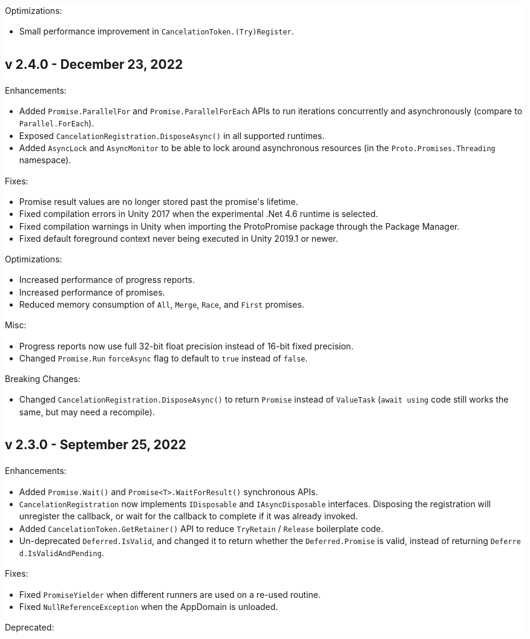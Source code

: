 Optimizations:

- Small performance improvement in `CancelationToken.(Try)Register`.

## v 2.4.0 - December 23, 2022

Enhancements:

- Added `Promise.ParallelFor` and `Promise.ParallelForEach` APIs to run iterations concurrently and asynchronously (compare to `Parallel.ForEach`).
- Exposed `CancelationRegistration.DisposeAsync()` in all supported runtimes.
- Added `AsyncLock` and `AsyncMonitor` to be able to lock around asynchronous resources (in the `Proto.Promises.Threading` namespace).

Fixes:

- Promise result values are no longer stored past the promise's lifetime.
- Fixed compilation errors in Unity 2017 when the experimental .Net 4.6 runtime is selected.
- Fixed compilation warnings in Unity when importing the ProtoPromise package through the Package Manager.
- Fixed default foreground context never being executed in Unity 2019.1 or newer.

Optimizations:

- Increased performance of progress reports.
- Increased performance of promises.
- Reduced memory consumption of `All`, `Merge`, `Race`, and `First` promises.

Misc:

- Progress reports now use full 32-bit float precision instead of 16-bit fixed precision.
- Changed `Promise.Run` `forceAsync` flag to default to `true` instead of `false`.

Breaking Changes:

- Changed `CancelationRegistration.DisposeAsync()` to return `Promise` instead of `ValueTask` (`await using` code still works the same, but may need a recompile).

## v 2.3.0 - September 25, 2022

Enhancements:

- Added `Promise.Wait()` and `Promise<T>.WaitForResult()` synchronous APIs.
- `CancelationRegistration` now implements `IDisposable` and `IAsyncDisposable` interfaces. Disposing the registration will unregister the callback, or wait for the callback to complete if it was already invoked.
- Added `CancelationToken.GetRetainer()` API to reduce `TryRetain` / `Release` boilerplate code.
- Un-deprecated `Deferred.IsValid`, and changed it to return whether the `Deferred.Promise` is valid, instead of returning `Deferred.IsValidAndPending`.

Fixes:

- Fixed `PromiseYielder` when different runners are used on a re-used routine.
- Fixed `NullReferenceException` when the AppDomain is unloaded.

Deprecated:
